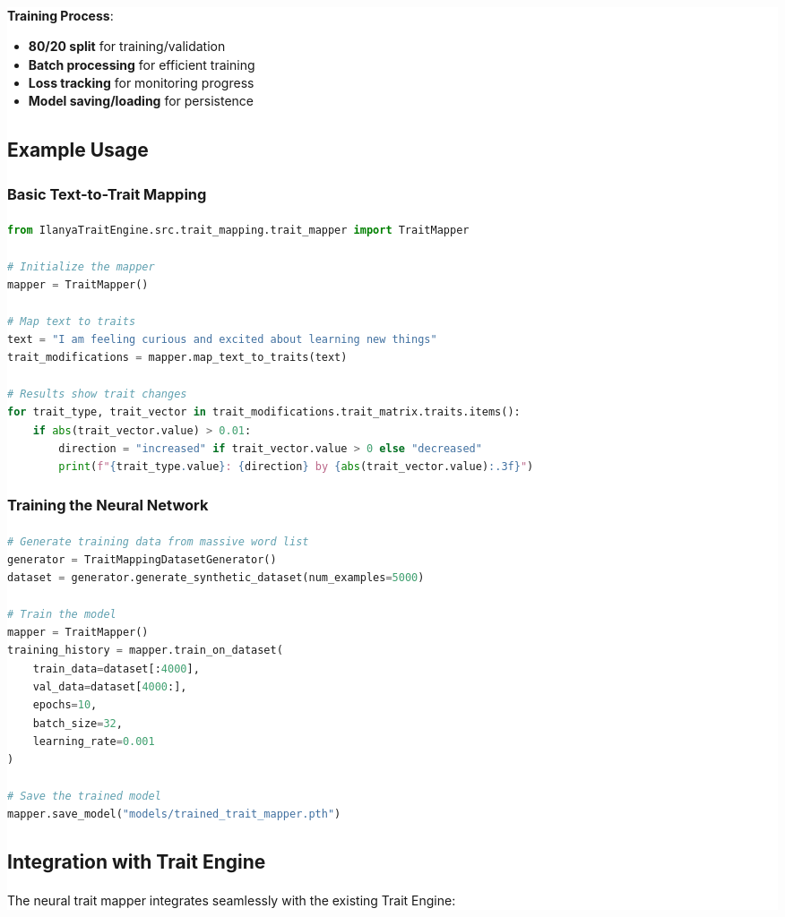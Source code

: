 **Training Process**:
- **80/20 split** for training/validation
- **Batch processing** for efficient training
- **Loss tracking** for monitoring progress
- **Model saving/loading** for persistence

## Example Usage

### Basic Text-to-Trait Mapping

```python
from IlanyaTraitEngine.src.trait_mapping.trait_mapper import TraitMapper

# Initialize the mapper
mapper = TraitMapper()

# Map text to traits
text = "I am feeling curious and excited about learning new things"
trait_modifications = mapper.map_text_to_traits(text)

# Results show trait changes
for trait_type, trait_vector in trait_modifications.trait_matrix.traits.items():
    if abs(trait_vector.value) > 0.01:
        direction = "increased" if trait_vector.value > 0 else "decreased"
        print(f"{trait_type.value}: {direction} by {abs(trait_vector.value):.3f}")
```

### Training the Neural Network

```python
# Generate training data from massive word list
generator = TraitMappingDatasetGenerator()
dataset = generator.generate_synthetic_dataset(num_examples=5000)

# Train the model
mapper = TraitMapper()
training_history = mapper.train_on_dataset(
    train_data=dataset[:4000],
    val_data=dataset[4000:],
    epochs=10,
    batch_size=32,
    learning_rate=0.001
)

# Save the trained model
mapper.save_model("models/trained_trait_mapper.pth")
```

## Integration with Trait Engine

The neural trait mapper integrates seamlessly with the existing Trait Engine:
